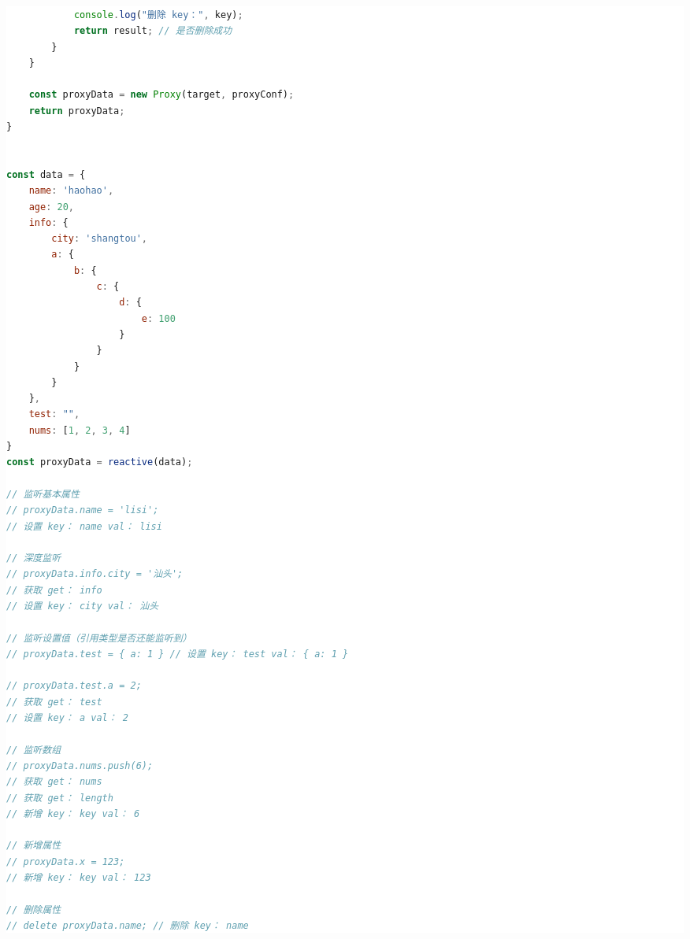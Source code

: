 ```javascript
            console.log("删除 key：", key);
            return result; // 是否删除成功
        }
    }

    const proxyData = new Proxy(target, proxyConf);
    return proxyData;
}


const data = {
    name: 'haohao',
    age: 20,
    info: {
        city: 'shangtou',
        a: {
            b: {
                c: {
                    d: {
                        e: 100
                    }
                }
            }
        }
    },
    test: "",
    nums: [1, 2, 3, 4]
}
const proxyData = reactive(data);

// 监听基本属性
// proxyData.name = 'lisi'; 
// 设置 key： name val： lisi

// 深度监听
// proxyData.info.city = '汕头'; 
// 获取 get： info
// 设置 key： city val： 汕头

// 监听设置值（引用类型是否还能监听到）
// proxyData.test = { a: 1 } // 设置 key： test val： { a: 1 }

// proxyData.test.a = 2;
// 获取 get： test
// 设置 key： a val： 2

// 监听数组
// proxyData.nums.push(6);
// 获取 get： nums
// 获取 get： length
// 新增 key： key val： 6

// 新增属性
// proxyData.x = 123; 
// 新增 key： key val： 123

// 删除属性
// delete proxyData.name; // 删除 key： name
```
